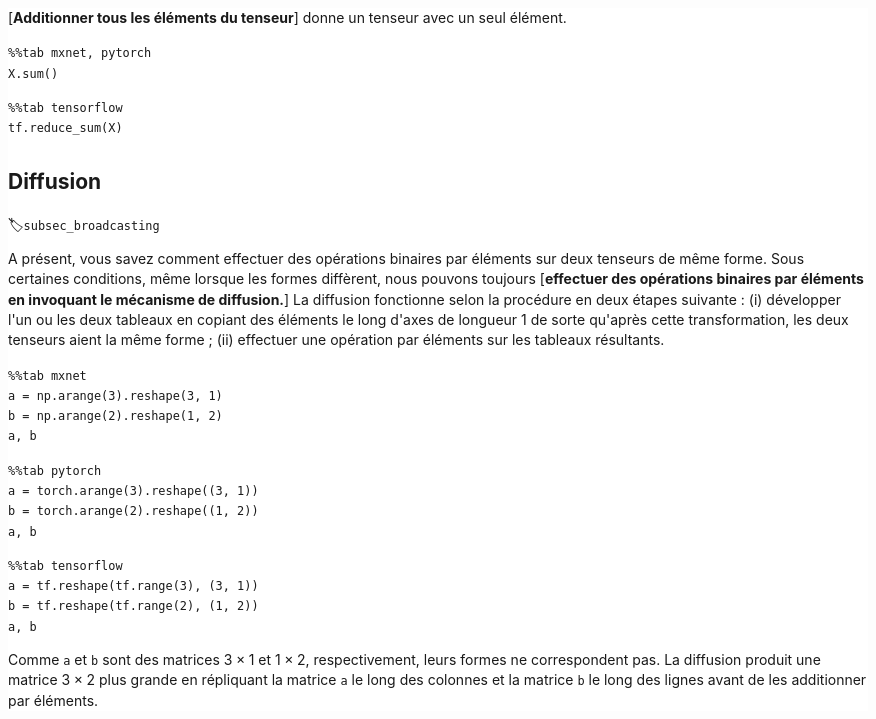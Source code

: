 [**Additionner tous les éléments du tenseur**] donne un tenseur avec un seul élément.

```{.python .input}
%%tab mxnet, pytorch
X.sum()
```

```{.python .input}
%%tab tensorflow
tf.reduce_sum(X)
```

## Diffusion
:label:`subsec_broadcasting` 

 A présent, vous savez comment effectuer 
des opérations binaires par éléments
sur deux tenseurs de même forme. 
Sous certaines conditions,
même lorsque les formes diffèrent, 
nous pouvons toujours [**effectuer des opérations binaires par éléments en invoquant le mécanisme de diffusion.**]
La diffusion fonctionne selon 
la procédure en deux étapes suivante :
(i) développer l'un ou les deux tableaux
en copiant des éléments le long d'axes de longueur 1
de sorte qu'après cette transformation,
les deux tenseurs aient la même forme ;
(ii) effectuer une opération par éléments
sur les tableaux résultants.

```{.python .input}
%%tab mxnet
a = np.arange(3).reshape(3, 1)
b = np.arange(2).reshape(1, 2)
a, b
```

```{.python .input}
%%tab pytorch
a = torch.arange(3).reshape((3, 1))
b = torch.arange(2).reshape((1, 2))
a, b
```

```{.python .input}
%%tab tensorflow
a = tf.reshape(tf.range(3), (3, 1))
b = tf.reshape(tf.range(2), (1, 2))
a, b
```

Comme `a` et `b` sont des matrices $3\times1$ 
 et $1\times2$, respectivement,
leurs formes ne correspondent pas.
La diffusion produit une matrice $3\times2$ plus grande 
en répliquant la matrice `a` le long des colonnes
et la matrice `b` le long des lignes
avant de les additionner par éléments.

